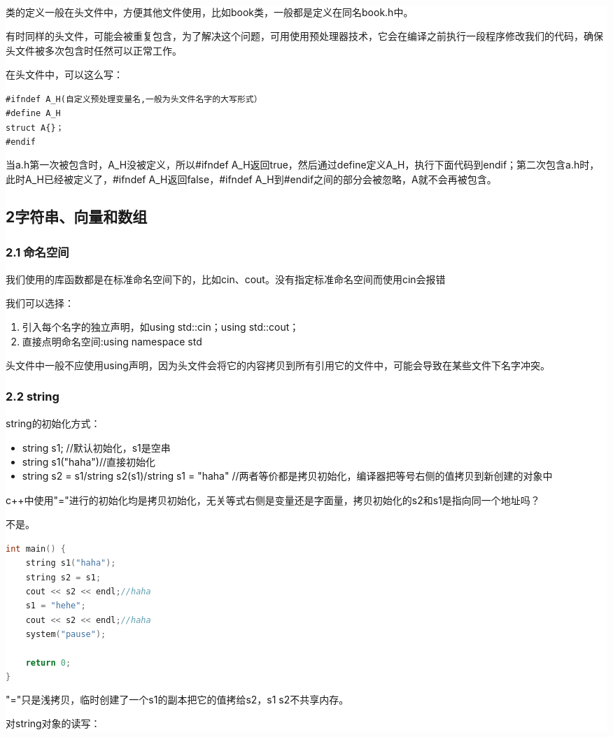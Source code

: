 类的定义一般在头文件中，方便其他文件使用，比如book类，一般都是定义在同名book.h中。

有时同样的头文件，可能会被重复包含，为了解决这个问题，可用使用预处理器技术，它会在编译之前执行一段程序修改我们的代码，确保头文件被多次包含时任然可以正常工作。

在头文件中，可以这么写：

```
#ifndef A_H(自定义预处理变量名,一般为头文件名字的大写形式）
#define A_H
struct A{}；
#endif
```

当a.h第一次被包含时，A_H没被定义，所以#ifndef A_H返回true，然后通过define定义A_H，执行下面代码到endif；第二次包含a.h时，此时A_H已经被定义了，#ifndef A_H返回false，#ifndef A_H到#endif之间的部分会被忽略，A就不会再被包含。

## 2字符串、向量和数组

### 2.1 命名空间

我们使用的库函数都是在标准命名空间下的，比如cin、cout。没有指定标准命名空间而使用cin会报错

我们可以选择：

1. 引入每个名字的独立声明，如using std::cin；using std::cout；
2. 直接点明命名空间:using namespace std

头文件中一般不应使用using声明，因为头文件会将它的内容拷贝到所有引用它的文件中，可能会导致在某些文件下名字冲突。

### 2.2 string

string的初始化方式：

* string s1; //默认初始化，s1是空串
* string s1("haha")//直接初始化
* string s2 = s1/string s2(s1)/string s1 = "haha"   //两者等价都是拷贝初始化，编译器把等号右侧的值拷贝到新创建的对象中

c++中使用"="进行的初始化均是拷贝初始化，无关等式右侧是变量还是字面量，拷贝初始化的s2和s1是指向同一个地址吗？

不是。

```c++
int main() {
	string s1("haha");
	string s2 = s1;
	cout << s2 << endl;//haha
	s1 = "hehe";
	cout << s2 << endl;//haha
	system("pause");

	return 0;
}
```

"="只是浅拷贝，临时创建了一个s1的副本把它的值拷给s2，s1 s2不共享内存。

对string对象的读写：
